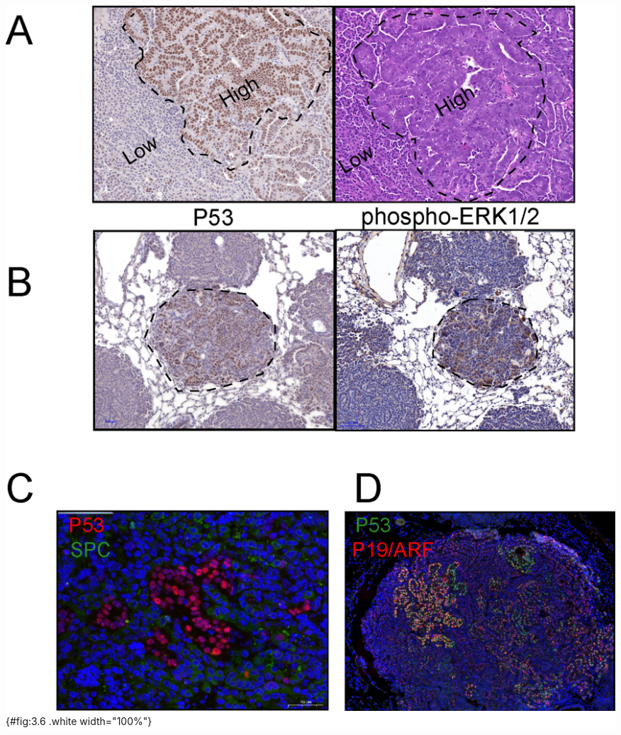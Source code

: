 ![**Figure 3.6. p53-accumulation occurs in high grade tumors and correlates with p19/ARF expression.** (A) Representative images of mutant-p53 accumulation in high grade tumors. the tumor area encased by the dashed line exhibit nuclear atypia and enlarged nuclei.(B) Mutant-p53 immunostaining correlates with phospho-ERK1/2 accumulation. (C) p53 immunostaining correlates with loss of SPC expression. (D) mutant-p53 is co-expressed with p19/ARF in p53-mutant tumors.](images/p53_5.png){#fig:3.6 .white width="100%"}
